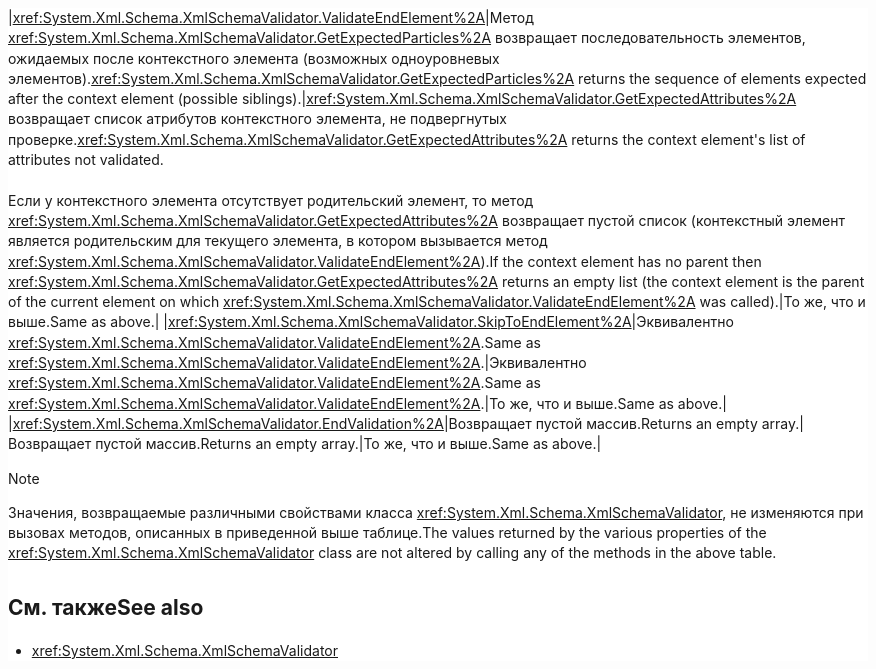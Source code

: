 |<xref:System.Xml.Schema.XmlSchemaValidator.ValidateEndElement%2A>|<span data-ttu-id="ed6b4-285">Метод <xref:System.Xml.Schema.XmlSchemaValidator.GetExpectedParticles%2A> возвращает последовательность элементов, ожидаемых после контекстного элемента (возможных одноуровневых элементов).</span><span class="sxs-lookup"><span data-stu-id="ed6b4-285"><xref:System.Xml.Schema.XmlSchemaValidator.GetExpectedParticles%2A> returns the sequence of elements expected after the context element (possible siblings).</span></span>|<span data-ttu-id="ed6b4-286"><xref:System.Xml.Schema.XmlSchemaValidator.GetExpectedAttributes%2A> возвращает список атрибутов контекстного элемента, не подвергнутых проверке.</span><span class="sxs-lookup"><span data-stu-id="ed6b4-286"><xref:System.Xml.Schema.XmlSchemaValidator.GetExpectedAttributes%2A> returns the context element's list of attributes not validated.</span></span><br /><br /> <span data-ttu-id="ed6b4-287">Если у контекстного элемента отсутствует родительский элемент, то метод <xref:System.Xml.Schema.XmlSchemaValidator.GetExpectedAttributes%2A> возвращает пустой список (контекстный элемент является родительским для текущего элемента, в котором вызывается метод <xref:System.Xml.Schema.XmlSchemaValidator.ValidateEndElement%2A>).</span><span class="sxs-lookup"><span data-stu-id="ed6b4-287">If the context element has no parent then <xref:System.Xml.Schema.XmlSchemaValidator.GetExpectedAttributes%2A> returns an empty list (the context element is the parent of the current element on which <xref:System.Xml.Schema.XmlSchemaValidator.ValidateEndElement%2A> was called).</span></span>|<span data-ttu-id="ed6b4-288">То же, что и выше.</span><span class="sxs-lookup"><span data-stu-id="ed6b4-288">Same as above.</span></span>|
|<xref:System.Xml.Schema.XmlSchemaValidator.SkipToEndElement%2A>|<span data-ttu-id="ed6b4-289">Эквивалентно <xref:System.Xml.Schema.XmlSchemaValidator.ValidateEndElement%2A>.</span><span class="sxs-lookup"><span data-stu-id="ed6b4-289">Same as <xref:System.Xml.Schema.XmlSchemaValidator.ValidateEndElement%2A>.</span></span>|<span data-ttu-id="ed6b4-290">Эквивалентно <xref:System.Xml.Schema.XmlSchemaValidator.ValidateEndElement%2A>.</span><span class="sxs-lookup"><span data-stu-id="ed6b4-290">Same as <xref:System.Xml.Schema.XmlSchemaValidator.ValidateEndElement%2A>.</span></span>|<span data-ttu-id="ed6b4-291">То же, что и выше.</span><span class="sxs-lookup"><span data-stu-id="ed6b4-291">Same as above.</span></span>|
|<xref:System.Xml.Schema.XmlSchemaValidator.EndValidation%2A>|<span data-ttu-id="ed6b4-292">Возвращает пустой массив.</span><span class="sxs-lookup"><span data-stu-id="ed6b4-292">Returns an empty array.</span></span>|<span data-ttu-id="ed6b4-293">Возвращает пустой массив.</span><span class="sxs-lookup"><span data-stu-id="ed6b4-293">Returns an empty array.</span></span>|<span data-ttu-id="ed6b4-294">То же, что и выше.</span><span class="sxs-lookup"><span data-stu-id="ed6b4-294">Same as above.</span></span>|

> [!NOTE]
> <span data-ttu-id="ed6b4-295">Значения, возвращаемые различными свойствами класса <xref:System.Xml.Schema.XmlSchemaValidator>, не изменяются при вызовах методов, описанных в приведенной выше таблице.</span><span class="sxs-lookup"><span data-stu-id="ed6b4-295">The values returned by the various properties of the <xref:System.Xml.Schema.XmlSchemaValidator> class are not altered by calling any of the methods in the above table.</span></span>

## <a name="see-also"></a><span data-ttu-id="ed6b4-296">См. также</span><span class="sxs-lookup"><span data-stu-id="ed6b4-296">See also</span></span>

- <xref:System.Xml.Schema.XmlSchemaValidator>

